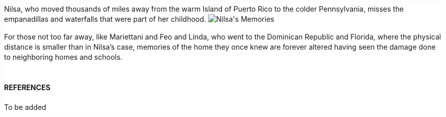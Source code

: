 Nilsa, who moved thousands of miles away from the warm Island of Puerto Rico to the colder Pennsylvania, misses the empanadillas and waterfalls that were part of her childhood.
![Nilsa's Memories](/puerto_rico_now/images/migration/Nilsa.jpg)

For those not too far away, like Mariettani and Feo and Linda, who went to the Dominican Republic and Florida, where the physical distance is smaller than in Nilsa’s case, memories of the home they once knew are forever altered having seen the damage done to neighboring homes and schools.
<br/><br/>
#### **REFERENCES**

To be added
